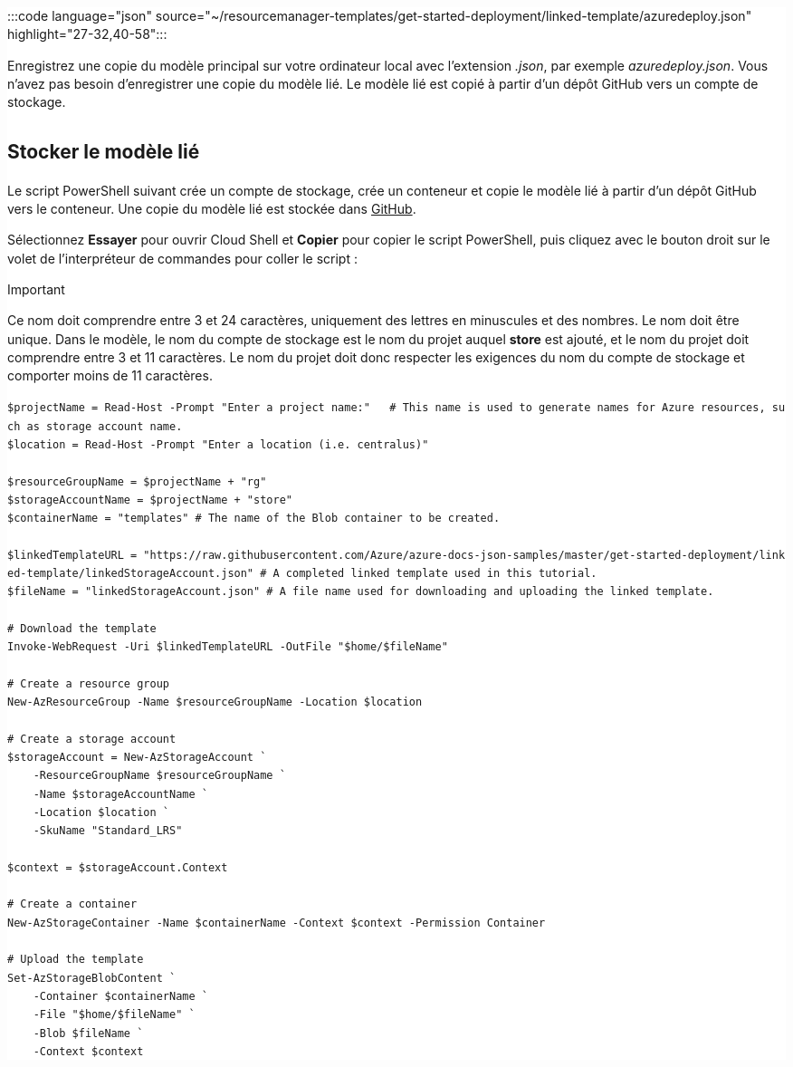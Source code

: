 :::code language="json" source="~/resourcemanager-templates/get-started-deployment/linked-template/azuredeploy.json" highlight="27-32,40-58":::

Enregistrez une copie du modèle principal sur votre ordinateur local avec l’extension _.json_, par exemple _azuredeploy.json_. Vous n’avez pas besoin d’enregistrer une copie du modèle lié. Le modèle lié est copié à partir d’un dépôt GitHub vers un compte de stockage.

## <a name="store-the-linked-template"></a>Stocker le modèle lié

Le script PowerShell suivant crée un compte de stockage, crée un conteneur et copie le modèle lié à partir d’un dépôt GitHub vers le conteneur. Une copie du modèle lié est stockée dans [GitHub](https://raw.githubusercontent.com/Azure/azure-docs-json-samples/master/get-started-deployment/linked-template/linkedStorageAccount.json).

Sélectionnez **Essayer** pour ouvrir Cloud Shell et **Copier** pour copier le script PowerShell, puis cliquez avec le bouton droit sur le volet de l’interpréteur de commandes pour coller le script :

> [!IMPORTANT]
> Ce nom doit comprendre entre 3 et 24 caractères, uniquement des lettres en minuscules et des nombres. Le nom doit être unique. Dans le modèle, le nom du compte de stockage est le nom du projet auquel **store** est ajouté, et le nom du projet doit comprendre entre 3 et 11 caractères. Le nom du projet doit donc respecter les exigences du nom du compte de stockage et comporter moins de 11 caractères.

```azurepowershell-interactive
$projectName = Read-Host -Prompt "Enter a project name:"   # This name is used to generate names for Azure resources, such as storage account name.
$location = Read-Host -Prompt "Enter a location (i.e. centralus)"

$resourceGroupName = $projectName + "rg"
$storageAccountName = $projectName + "store"
$containerName = "templates" # The name of the Blob container to be created.

$linkedTemplateURL = "https://raw.githubusercontent.com/Azure/azure-docs-json-samples/master/get-started-deployment/linked-template/linkedStorageAccount.json" # A completed linked template used in this tutorial.
$fileName = "linkedStorageAccount.json" # A file name used for downloading and uploading the linked template.

# Download the template
Invoke-WebRequest -Uri $linkedTemplateURL -OutFile "$home/$fileName"

# Create a resource group
New-AzResourceGroup -Name $resourceGroupName -Location $location

# Create a storage account
$storageAccount = New-AzStorageAccount `
    -ResourceGroupName $resourceGroupName `
    -Name $storageAccountName `
    -Location $location `
    -SkuName "Standard_LRS"

$context = $storageAccount.Context

# Create a container
New-AzStorageContainer -Name $containerName -Context $context -Permission Container

# Upload the template
Set-AzStorageBlobContent `
    -Container $containerName `
    -File "$home/$fileName" `
    -Blob $fileName `
    -Context $context

```